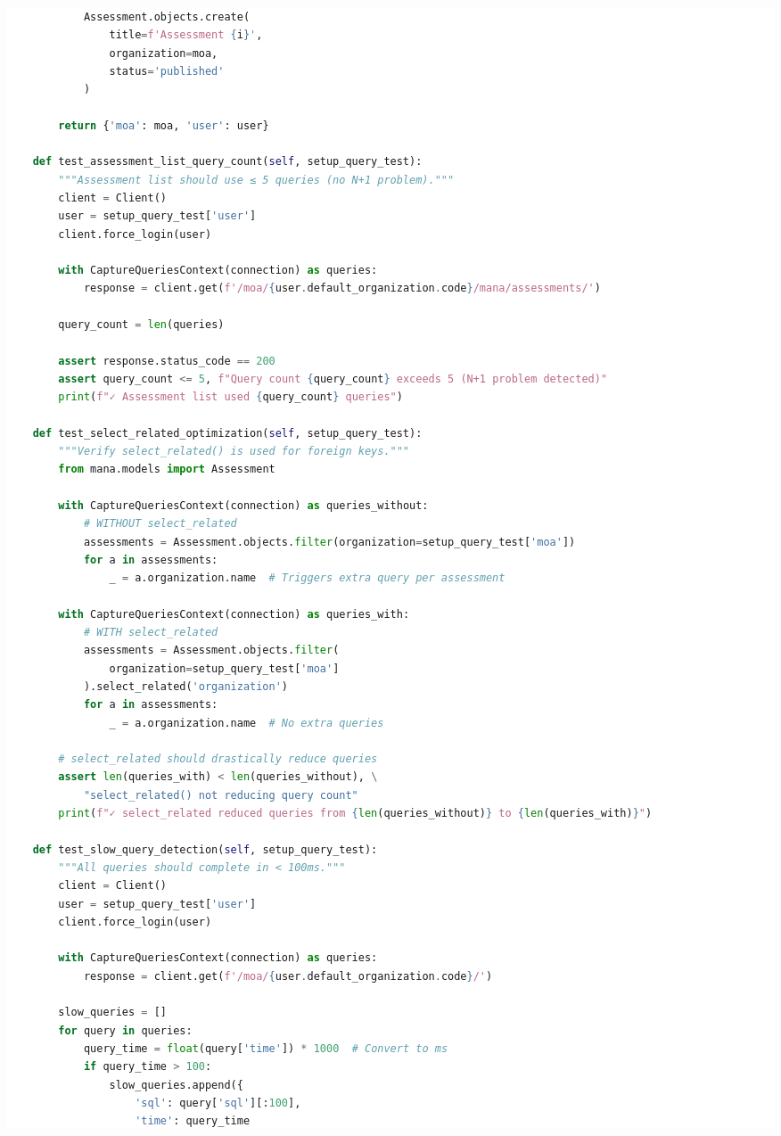 ```python
            Assessment.objects.create(
                title=f'Assessment {i}',
                organization=moa,
                status='published'
            )

        return {'moa': moa, 'user': user}

    def test_assessment_list_query_count(self, setup_query_test):
        """Assessment list should use ≤ 5 queries (no N+1 problem)."""
        client = Client()
        user = setup_query_test['user']
        client.force_login(user)

        with CaptureQueriesContext(connection) as queries:
            response = client.get(f'/moa/{user.default_organization.code}/mana/assessments/')

        query_count = len(queries)

        assert response.status_code == 200
        assert query_count <= 5, f"Query count {query_count} exceeds 5 (N+1 problem detected)"
        print(f"✓ Assessment list used {query_count} queries")

    def test_select_related_optimization(self, setup_query_test):
        """Verify select_related() is used for foreign keys."""
        from mana.models import Assessment

        with CaptureQueriesContext(connection) as queries_without:
            # WITHOUT select_related
            assessments = Assessment.objects.filter(organization=setup_query_test['moa'])
            for a in assessments:
                _ = a.organization.name  # Triggers extra query per assessment

        with CaptureQueriesContext(connection) as queries_with:
            # WITH select_related
            assessments = Assessment.objects.filter(
                organization=setup_query_test['moa']
            ).select_related('organization')
            for a in assessments:
                _ = a.organization.name  # No extra queries

        # select_related should drastically reduce queries
        assert len(queries_with) < len(queries_without), \
            "select_related() not reducing query count"
        print(f"✓ select_related reduced queries from {len(queries_without)} to {len(queries_with)}")

    def test_slow_query_detection(self, setup_query_test):
        """All queries should complete in < 100ms."""
        client = Client()
        user = setup_query_test['user']
        client.force_login(user)

        with CaptureQueriesContext(connection) as queries:
            response = client.get(f'/moa/{user.default_organization.code}/')

        slow_queries = []
        for query in queries:
            query_time = float(query['time']) * 1000  # Convert to ms
            if query_time > 100:
                slow_queries.append({
                    'sql': query['sql'][:100],
                    'time': query_time
```